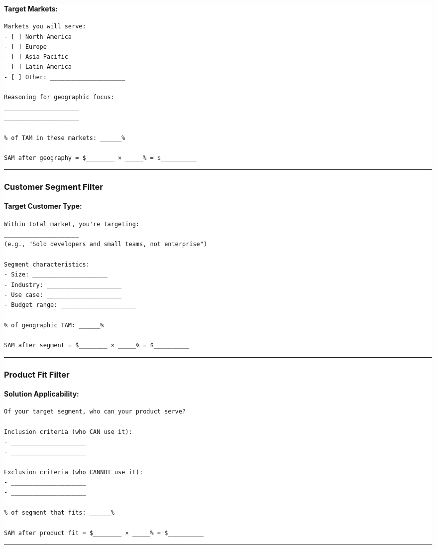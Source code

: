 **Target Markets:**
```
Markets you will serve:
- [ ] North America
- [ ] Europe
- [ ] Asia-Pacific
- [ ] Latin America
- [ ] Other: _____________________

Reasoning for geographic focus:
_____________________
_____________________

% of TAM in these markets: ______%

SAM after geography = $________ × _____% = $__________
```

---

### Customer Segment Filter

**Target Customer Type:**
```
Within total market, you're targeting:
_____________________
(e.g., "Solo developers and small teams, not enterprise")

Segment characteristics:
- Size: _____________________
- Industry: _____________________
- Use case: _____________________
- Budget range: _____________________

% of geographic TAM: ______%

SAM after segment = $________ × _____% = $__________
```

---

### Product Fit Filter

**Solution Applicability:**
```
Of your target segment, who can your product serve?

Inclusion criteria (who CAN use it):
- _____________________
- _____________________

Exclusion criteria (who CANNOT use it):
- _____________________
- _____________________

% of segment that fits: ______%

SAM after product fit = $________ × _____% = $__________
```

---